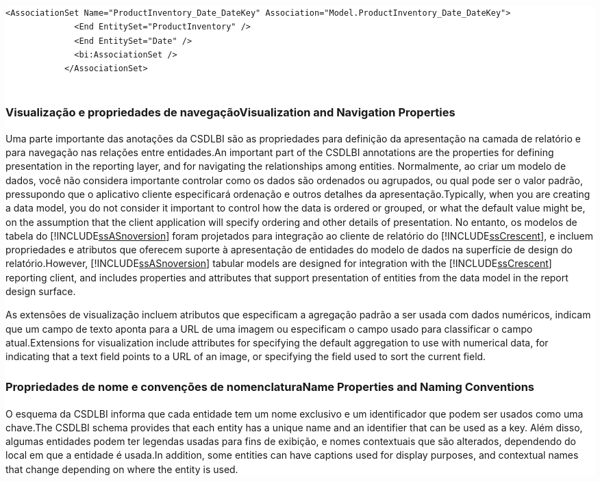 ```  
<AssociationSet Name="ProductInventory_Date_DateKey" Association="Model.ProductInventory_Date_DateKey">  
              <End EntitySet="ProductInventory" />  
              <End EntitySet="Date" />  
              <bi:AssociationSet />  
            </AssociationSet>  
  
```  
  
### <a name="visualization-and-navigation-properties"></a><span data-ttu-id="3d021-142">Visualização e propriedades de navegação</span><span class="sxs-lookup"><span data-stu-id="3d021-142">Visualization and Navigation Properties</span></span>  
 <span data-ttu-id="3d021-143">Uma parte importante das anotações da CSDLBI são as propriedades para definição da apresentação na camada de relatório e para navegação nas relações entre entidades.</span><span class="sxs-lookup"><span data-stu-id="3d021-143">An important part of the CSDLBI annotations are the properties for defining presentation in the reporting layer, and for navigating the relationships among entities.</span></span> <span data-ttu-id="3d021-144">Normalmente, ao criar um modelo de dados, você não considera importante controlar como os dados são ordenados ou agrupados, ou qual pode ser o valor padrão, pressupondo que o aplicativo cliente especificará ordenação e outros detalhes da apresentação.</span><span class="sxs-lookup"><span data-stu-id="3d021-144">Typically, when you are creating a data model, you do not consider it important to control how the data is ordered or grouped, or what the default value might be, on the assumption that the client application will specify ordering and other details of presentation.</span></span> <span data-ttu-id="3d021-145">No entanto, os modelos de tabela do [!INCLUDE[ssASnoversion](../../includes/ssasnoversion-md.md)] foram projetados para integração ao cliente de relatório do [!INCLUDE[ssCrescent](../../includes/sscrescent-md.md)], e incluem propriedades e atributos que oferecem suporte à apresentação de entidades do modelo de dados na superfície de design do relatório.</span><span class="sxs-lookup"><span data-stu-id="3d021-145">However, [!INCLUDE[ssASnoversion](../../includes/ssasnoversion-md.md)] tabular models are designed for integration with the [!INCLUDE[ssCrescent](../../includes/sscrescent-md.md)] reporting client, and includes properties and attributes that support presentation of entities from the data model in the report design surface.</span></span>  
  
 <span data-ttu-id="3d021-146">As extensões de visualização incluem atributos que especificam a agregação padrão a ser usada com dados numéricos, indicam que um campo de texto aponta para a URL de uma imagem ou especificam o campo usado para classificar o campo atual.</span><span class="sxs-lookup"><span data-stu-id="3d021-146">Extensions for visualization include attributes for specifying the default aggregation to use with numerical data, for indicating that a text field points to a URL of an image, or specifying the field used to sort the current field.</span></span>  
  
### <a name="name-properties-and-naming-conventions"></a><span data-ttu-id="3d021-147">Propriedades de nome e convenções de nomenclatura</span><span class="sxs-lookup"><span data-stu-id="3d021-147">Name Properties and Naming Conventions</span></span>  
 <span data-ttu-id="3d021-148">O esquema da CSDLBI informa que cada entidade tem um nome exclusivo e um identificador que podem ser usados como uma chave.</span><span class="sxs-lookup"><span data-stu-id="3d021-148">The CSDLBI schema provides that each entity has a unique name and an identifier that can be used as a key.</span></span> <span data-ttu-id="3d021-149">Além disso, algumas entidades podem ter legendas usadas para fins de exibição, e nomes contextuais que são alterados, dependendo do local em que a entidade é usada.</span><span class="sxs-lookup"><span data-stu-id="3d021-149">In addition, some entities can have captions used for display purposes, and contextual names that change depending on where the entity is used.</span></span>  
  